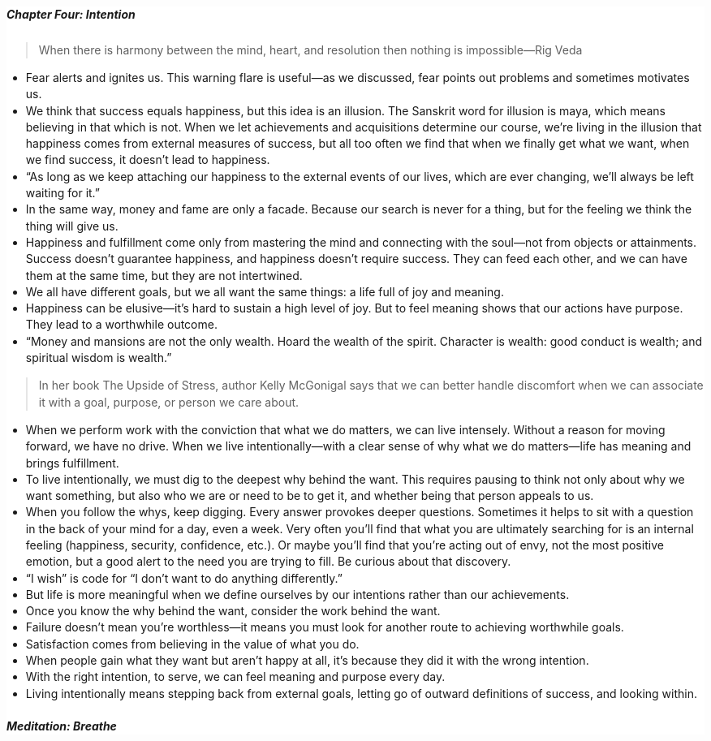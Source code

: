 ##### Chapter Four: Intention

> When there is harmony between the mind, heart, and resolution then nothing is impossible—Rig Veda

- Fear alerts and ignites us. This warning flare is useful—as we discussed, fear points out problems and sometimes motivates us.
- We think that success equals happiness, but this idea is an illusion. The Sanskrit word for illusion is maya, which means believing in that which is not. When we let achievements and acquisitions determine our course, we’re living in the illusion that happiness comes from external measures of success, but all too often we find that when we finally get what we want, when we find success, it doesn’t lead to happiness.
- “As long as we keep attaching our happiness to the external events of our lives, which are ever changing, we’ll always be left waiting for it.”
- In the same way, money and fame are only a facade. Because our search is never for a thing, but for the feeling we think the thing will give us.
- Happiness and fulfillment come only from mastering the mind and connecting with the soul—not from objects or attainments. Success doesn’t guarantee happiness, and happiness doesn’t require success. They can feed each other, and we can have them at the same time, but they are not intertwined.
- We all have different goals, but we all want the same things: a life full of joy and meaning.
- Happiness can be elusive—it’s hard to sustain a high level of joy. But to feel meaning shows that our actions have purpose. They lead to a worthwhile outcome.
- “Money and mansions are not the only wealth. Hoard the wealth of the spirit. Character is wealth: good conduct is wealth; and spiritual wisdom is wealth.”

> In her book The Upside of Stress, author Kelly McGonigal says that we can better handle discomfort when we can associate it with a goal, purpose, or person we care about.

- When we perform work with the conviction that what we do matters, we can live intensely. Without a reason for moving forward, we have no drive. When we live intentionally—with a clear sense of why what we do matters—life has meaning and brings fulfillment.
- To live intentionally, we must dig to the deepest why behind the want. This requires pausing to think not only about why we want something, but also who we are or need to be to get it, and whether being that person appeals to us.
- When you follow the whys, keep digging. Every answer provokes deeper questions. Sometimes it helps to sit with a question in the back of your mind for a day, even a week. Very often you’ll find that what you are ultimately searching for is an internal feeling (happiness, security, confidence, etc.). Or maybe you’ll find that you’re acting out of envy, not the most positive emotion, but a good alert to the need you are trying to fill. Be curious about that discovery.
- “I wish” is code for “I don’t want to do anything differently.”
- But life is more meaningful when we define ourselves by our intentions rather than our achievements.
- Once you know the why behind the want, consider the work behind the want.
- Failure doesn’t mean you’re worthless—it means you must look for another route to achieving worthwhile goals.
- Satisfaction comes from believing in the value of what you do.
- When people gain what they want but aren’t happy at all, it’s because they did it with the wrong intention.
- With the right intention, to serve, we can feel meaning and purpose every day.
- Living intentionally means stepping back from external goals, letting go of outward definitions of success, and looking within.

##### Meditation: Breathe
